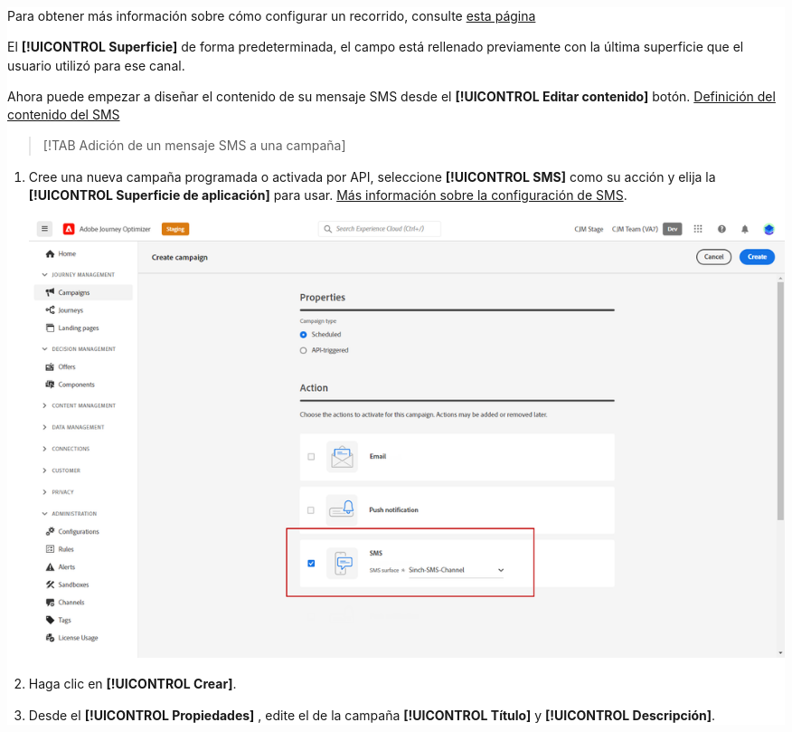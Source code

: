    Para obtener más información sobre cómo configurar un recorrido, consulte [esta página](../building-journeys/journey-gs.md)

   El **[!UICONTROL Superficie]** de forma predeterminada, el campo está rellenado previamente con la última superficie que el usuario utilizó para ese canal.

Ahora puede empezar a diseñar el contenido de su mensaje SMS desde el **[!UICONTROL Editar contenido]** botón. [Definición del contenido del SMS](#sms-content)

>[!TAB Adición de un mensaje SMS a una campaña]

1. Cree una nueva campaña programada o activada por API, seleccione **[!UICONTROL SMS]** como su acción y elija la **[!UICONTROL Superficie de aplicación]** para usar. [Más información sobre la configuración de SMS](sms-configuration.md).

   ![](assets/sms_create_3.png)

1. Haga clic en **[!UICONTROL Crear]**.

1. Desde el **[!UICONTROL Propiedades]** , edite el de la campaña **[!UICONTROL Título]** y **[!UICONTROL Descripción]**.
